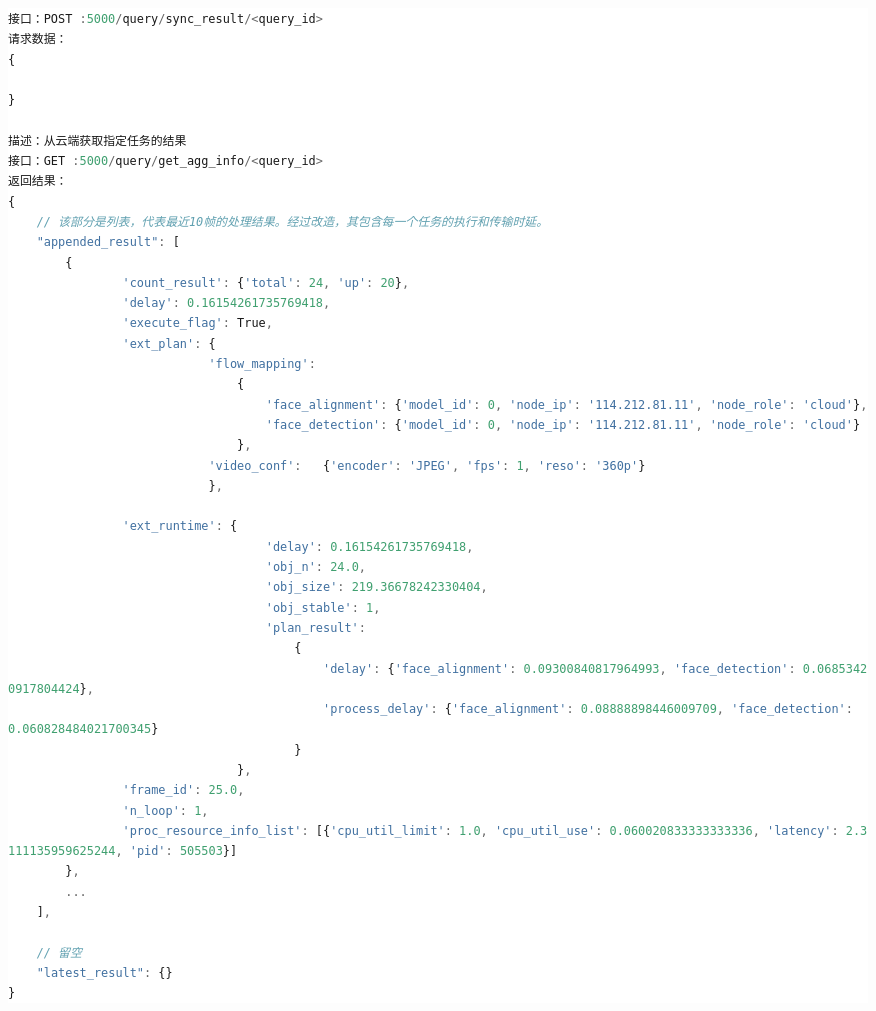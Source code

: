 ```js
接口：POST :5000/query/sync_result/<query_id>
请求数据：
{

}

描述：从云端获取指定任务的结果
接口：GET :5000/query/get_agg_info/<query_id>
返回结果：
{
    // 该部分是列表，代表最近10帧的处理结果。经过改造，其包含每一个任务的执行和传输时延。
    "appended_result": [
        {
                'count_result': {'total': 24, 'up': 20}, 
                'delay': 0.16154261735769418, 
                'execute_flag': True, 
                'ext_plan': {
                            'flow_mapping': 
                                {   
                                    'face_alignment': {'model_id': 0, 'node_ip': '114.212.81.11', 'node_role': 'cloud'}, 
                                    'face_detection': {'model_id': 0, 'node_ip': '114.212.81.11', 'node_role': 'cloud'} 
                                }, 
                            'video_conf':   {'encoder': 'JPEG', 'fps': 1, 'reso': '360p'}
                            }, 

                'ext_runtime': {
                                    'delay': 0.16154261735769418, 
                                    'obj_n': 24.0, 
                                    'obj_size': 219.36678242330404, 
                                    'obj_stable': 1, 
                                    'plan_result': 
                                        {
                                            'delay': {'face_alignment': 0.09300840817964993, 'face_detection': 0.06853420917804424}, 
                                            'process_delay': {'face_alignment': 0.08888898446009709, 'face_detection': 0.060828484021700345}
                                        }
                                }, 
                'frame_id': 25.0, 
                'n_loop': 1, 
                'proc_resource_info_list': [{'cpu_util_limit': 1.0, 'cpu_util_use': 0.060020833333333336, 'latency': 2.3111135959625244, 'pid': 505503}]
        },
        ...
    ],

    // 留空
    "latest_result": {}
}
```
